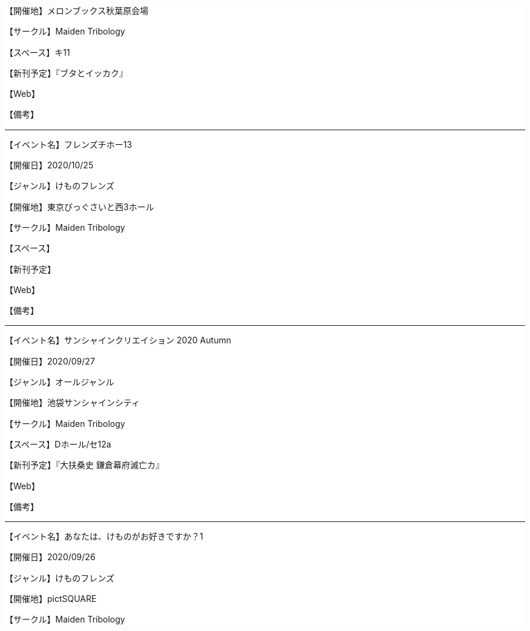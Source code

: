 【開催地】メロンブックス秋葉原会場

【サークル】Maiden Tribology

【スペース】キ11

【新刊予定】『ブタとイッカク』

【Web】

【備考】

---

【イベント名】フレンズチホー13

【開催日】2020/10/25

【ジャンル】けものフレンズ

【開催地】東京びっぐさいと西3ホール

【サークル】Maiden Tribology

【スペース】

【新刊予定】

【Web】

【備考】


---

【イベント名】サンシャインクリエイション 2020 Autumn

【開催日】2020/09/27

【ジャンル】オールジャンル

【開催地】池袋サンシャインシティ

【サークル】Maiden Tribology

【スペース】Dホール/セ12a

【新刊予定】『大扶桑史 鎌倉幕府滅亡カ』

【Web】

【備考】


---

【イベント名】あなたは、けものがお好きですか？1

【開催日】2020/09/26

【ジャンル】けものフレンズ

【開催地】pictSQUARE

【サークル】Maiden Tribology
